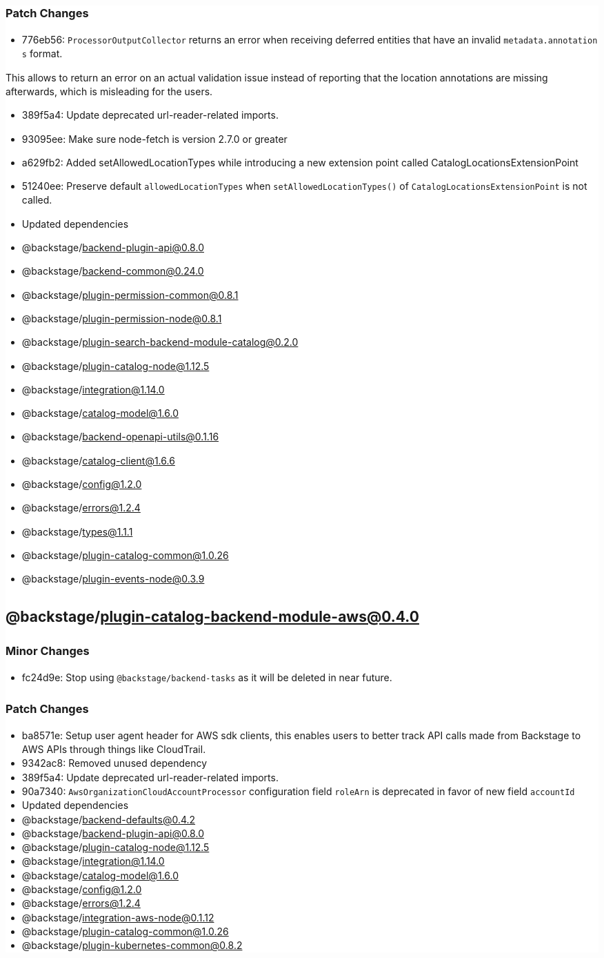 ### Patch Changes

- 776eb56: `ProcessorOutputCollector` returns an error when receiving deferred entities that have an invalid `metadata.annotations` format.

 This allows to return an error on an actual validation issue instead of reporting that the location annotations are missing afterwards, which is misleading for the users.

- 389f5a4: Update deprecated url-reader-related imports.

- 93095ee: Make sure node-fetch is version 2.7.0 or greater

- a629fb2: Added setAllowedLocationTypes while introducing a new extension point called CatalogLocationsExtensionPoint

- 51240ee: Preserve default `allowedLocationTypes` when `setAllowedLocationTypes()` of `CatalogLocationsExtensionPoint` is not called.

- Updated dependencies
 - @backstage/backend-plugin-api@0.8.0
 - @backstage/backend-common@0.24.0
 - @backstage/plugin-permission-common@0.8.1
 - @backstage/plugin-permission-node@0.8.1
 - @backstage/plugin-search-backend-module-catalog@0.2.0
 - @backstage/plugin-catalog-node@1.12.5
 - @backstage/integration@1.14.0
 - @backstage/catalog-model@1.6.0
 - @backstage/backend-openapi-utils@0.1.16
 - @backstage/catalog-client@1.6.6
 - @backstage/config@1.2.0
 - @backstage/errors@1.2.4
 - @backstage/types@1.1.1
 - @backstage/plugin-catalog-common@1.0.26
 - @backstage/plugin-events-node@0.3.9

## @backstage/plugin-catalog-backend-module-aws@0.4.0

### Minor Changes

- fc24d9e: Stop using `@backstage/backend-tasks` as it will be deleted in near future.

### Patch Changes

- ba8571e: Setup user agent header for AWS sdk clients, this enables users to better track API calls made from Backstage to AWS APIs through things like CloudTrail.
- 9342ac8: Removed unused dependency
- 389f5a4: Update deprecated url-reader-related imports.
- 90a7340: `AwsOrganizationCloudAccountProcessor` configuration field `roleArn` is deprecated in favor of new field `accountId`
- Updated dependencies
 - @backstage/backend-defaults@0.4.2
 - @backstage/backend-plugin-api@0.8.0
 - @backstage/plugin-catalog-node@1.12.5
 - @backstage/integration@1.14.0
 - @backstage/catalog-model@1.6.0
 - @backstage/config@1.2.0
 - @backstage/errors@1.2.4
 - @backstage/integration-aws-node@0.1.12
 - @backstage/plugin-catalog-common@1.0.26
 - @backstage/plugin-kubernetes-common@0.8.2
